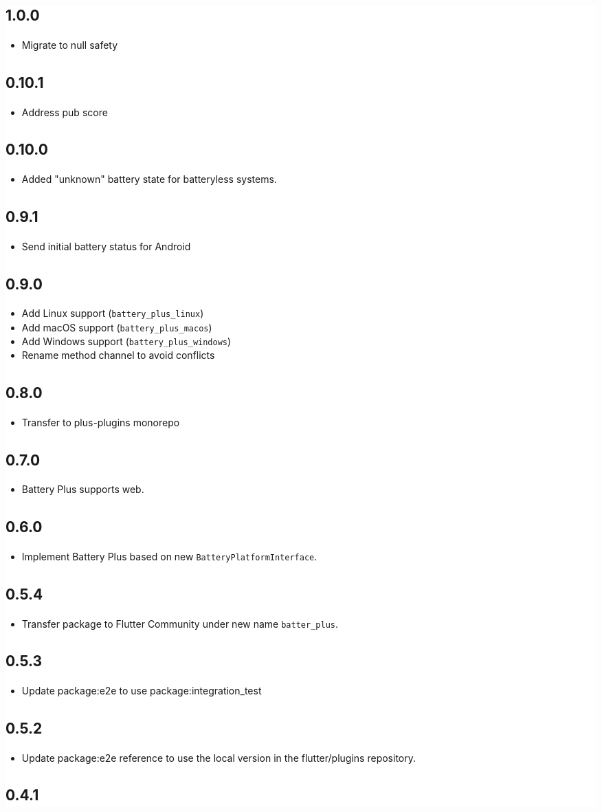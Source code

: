 ## 1.0.0

- Migrate to null safety

## 0.10.1

- Address pub score

## 0.10.0

- Added "unknown" battery state for batteryless systems.

## 0.9.1

- Send initial battery status for Android

## 0.9.0

- Add Linux support (`battery_plus_linux`)
- Add macOS support (`battery_plus_macos`)
- Add Windows support (`battery_plus_windows`)
- Rename method channel to avoid conflicts

## 0.8.0

- Transfer to plus-plugins monorepo

## 0.7.0

- Battery Plus supports web.

## 0.6.0

- Implement Battery Plus based on new `BatteryPlatformInterface`.

## 0.5.4

- Transfer package to Flutter Community under new name `batter_plus`.

## 0.5.3

- Update package:e2e to use package:integration_test

## 0.5.2

- Update package:e2e reference to use the local version in the flutter/plugins
  repository.

## 0.4.1
